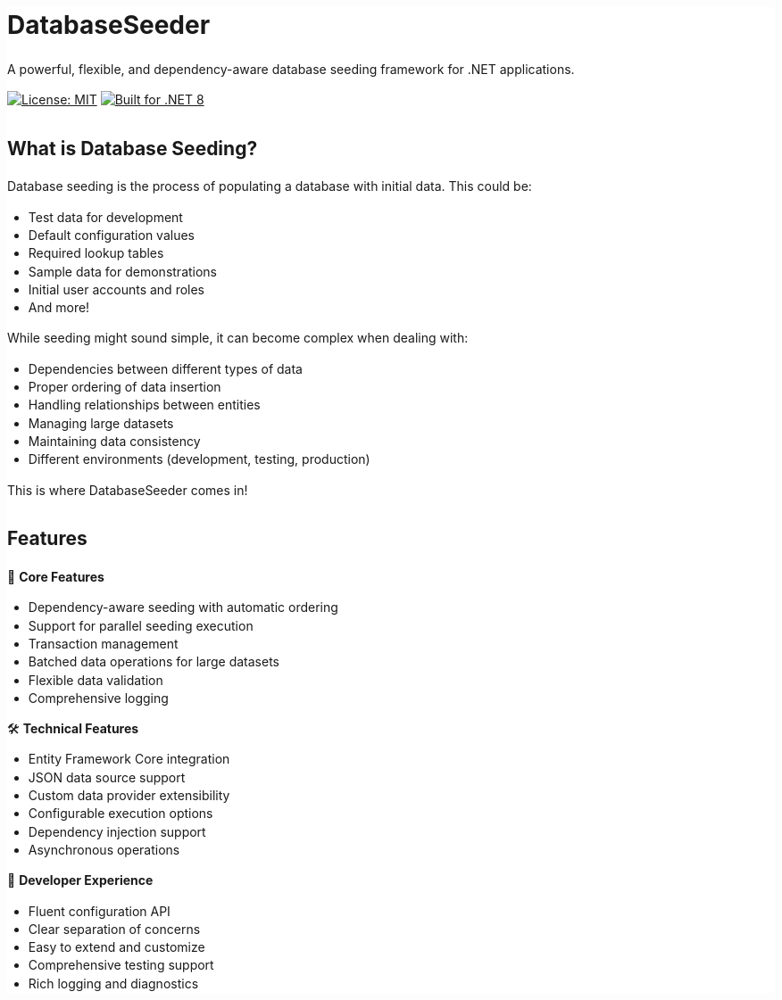 # DatabaseSeeder

A powerful, flexible, and dependency-aware database seeding framework for .NET applications.

[![License: MIT](https://img.shields.io/badge/License-MIT-yellow.svg)](https://opensource.org/licenses/MIT)
[![Built for .NET 8](https://img.shields.io/badge/.NET-8-512BD4)](https://dotnet.microsoft.com/download/dotnet/8.0)

## What is Database Seeding?

Database seeding is the process of populating a database with initial data. This could be:
- Test data for development
- Default configuration values
- Required lookup tables
- Sample data for demonstrations
- Initial user accounts and roles
- And more!

While seeding might sound simple, it can become complex when dealing with:
- Dependencies between different types of data
- Proper ordering of data insertion
- Handling relationships between entities
- Managing large datasets
- Maintaining data consistency
- Different environments (development, testing, production)

This is where DatabaseSeeder comes in!

## Features

🚀 **Core Features**
- Dependency-aware seeding with automatic ordering
- Support for parallel seeding execution
- Transaction management
- Batched data operations for large datasets
- Flexible data validation
- Comprehensive logging

🛠️ **Technical Features**
- Entity Framework Core integration
- JSON data source support
- Custom data provider extensibility
- Configurable execution options
- Dependency injection support
- Asynchronous operations

🔧 **Developer Experience**
- Fluent configuration API
- Clear separation of concerns
- Easy to extend and customize
- Comprehensive testing support
- Rich logging and diagnostics

